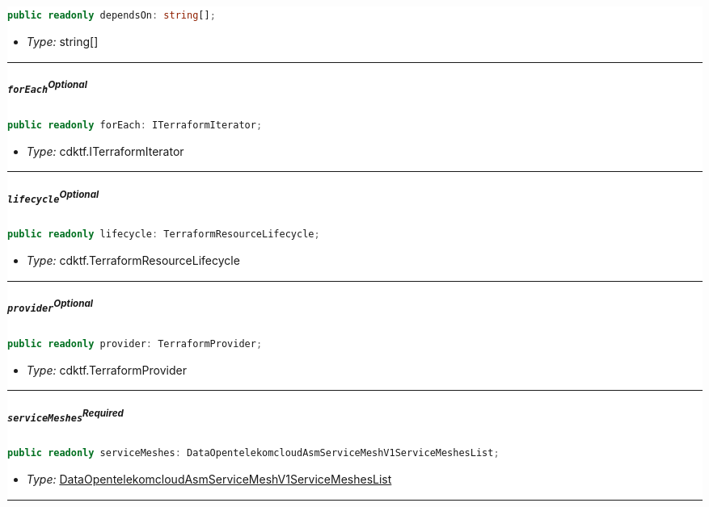 ```typescript
public readonly dependsOn: string[];
```

- *Type:* string[]

---

##### `forEach`<sup>Optional</sup> <a name="forEach" id="@cdktf/provider-opentelekomcloud.dataOpentelekomcloudAsmServiceMeshV1.DataOpentelekomcloudAsmServiceMeshV1.property.forEach"></a>

```typescript
public readonly forEach: ITerraformIterator;
```

- *Type:* cdktf.ITerraformIterator

---

##### `lifecycle`<sup>Optional</sup> <a name="lifecycle" id="@cdktf/provider-opentelekomcloud.dataOpentelekomcloudAsmServiceMeshV1.DataOpentelekomcloudAsmServiceMeshV1.property.lifecycle"></a>

```typescript
public readonly lifecycle: TerraformResourceLifecycle;
```

- *Type:* cdktf.TerraformResourceLifecycle

---

##### `provider`<sup>Optional</sup> <a name="provider" id="@cdktf/provider-opentelekomcloud.dataOpentelekomcloudAsmServiceMeshV1.DataOpentelekomcloudAsmServiceMeshV1.property.provider"></a>

```typescript
public readonly provider: TerraformProvider;
```

- *Type:* cdktf.TerraformProvider

---

##### `serviceMeshes`<sup>Required</sup> <a name="serviceMeshes" id="@cdktf/provider-opentelekomcloud.dataOpentelekomcloudAsmServiceMeshV1.DataOpentelekomcloudAsmServiceMeshV1.property.serviceMeshes"></a>

```typescript
public readonly serviceMeshes: DataOpentelekomcloudAsmServiceMeshV1ServiceMeshesList;
```

- *Type:* <a href="#@cdktf/provider-opentelekomcloud.dataOpentelekomcloudAsmServiceMeshV1.DataOpentelekomcloudAsmServiceMeshV1ServiceMeshesList">DataOpentelekomcloudAsmServiceMeshV1ServiceMeshesList</a>

---